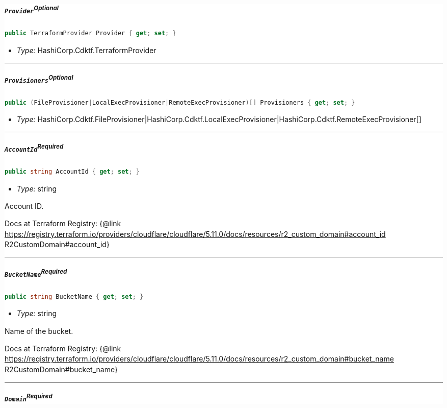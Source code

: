 ##### `Provider`<sup>Optional</sup> <a name="Provider" id="@cdktf/provider-cloudflare.r2CustomDomain.R2CustomDomainConfig.property.provider"></a>

```csharp
public TerraformProvider Provider { get; set; }
```

- *Type:* HashiCorp.Cdktf.TerraformProvider

---

##### `Provisioners`<sup>Optional</sup> <a name="Provisioners" id="@cdktf/provider-cloudflare.r2CustomDomain.R2CustomDomainConfig.property.provisioners"></a>

```csharp
public (FileProvisioner|LocalExecProvisioner|RemoteExecProvisioner)[] Provisioners { get; set; }
```

- *Type:* HashiCorp.Cdktf.FileProvisioner|HashiCorp.Cdktf.LocalExecProvisioner|HashiCorp.Cdktf.RemoteExecProvisioner[]

---

##### `AccountId`<sup>Required</sup> <a name="AccountId" id="@cdktf/provider-cloudflare.r2CustomDomain.R2CustomDomainConfig.property.accountId"></a>

```csharp
public string AccountId { get; set; }
```

- *Type:* string

Account ID.

Docs at Terraform Registry: {@link https://registry.terraform.io/providers/cloudflare/cloudflare/5.11.0/docs/resources/r2_custom_domain#account_id R2CustomDomain#account_id}

---

##### `BucketName`<sup>Required</sup> <a name="BucketName" id="@cdktf/provider-cloudflare.r2CustomDomain.R2CustomDomainConfig.property.bucketName"></a>

```csharp
public string BucketName { get; set; }
```

- *Type:* string

Name of the bucket.

Docs at Terraform Registry: {@link https://registry.terraform.io/providers/cloudflare/cloudflare/5.11.0/docs/resources/r2_custom_domain#bucket_name R2CustomDomain#bucket_name}

---

##### `Domain`<sup>Required</sup> <a name="Domain" id="@cdktf/provider-cloudflare.r2CustomDomain.R2CustomDomainConfig.property.domain"></a>
